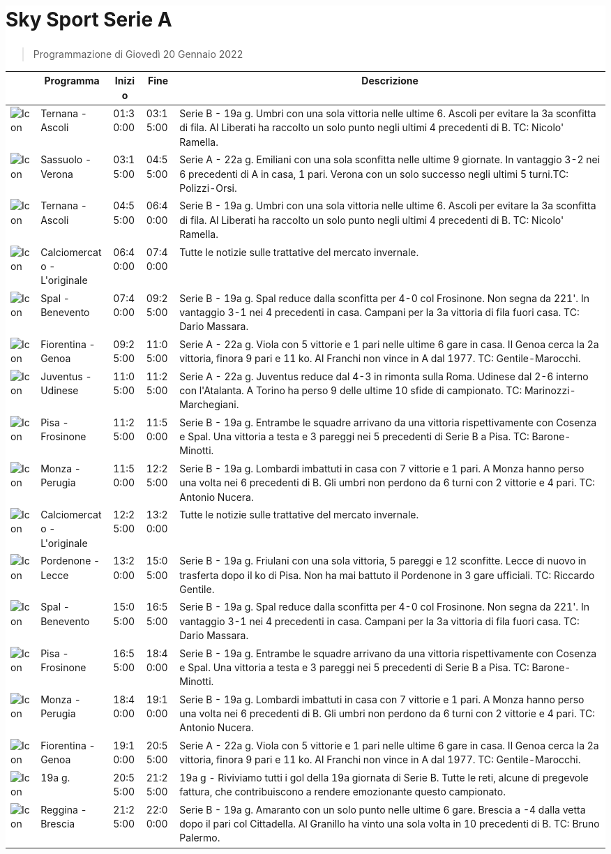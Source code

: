 # Sky Sport Serie A
> Programmazione di Giovedì 20 Gennaio 2022

||Programma|Inizio|Fine|Descrizione|
|---|---|---|---|---|
|![Icon](https://guidatv.sky.it/uuid/e3b27f6e-0587-4a04-8964-75d2c25992b9/cover?md5ChecksumParam=19b2683ebe0bb598383650bf0a20a78b)|Ternana - Ascoli|01:30:00|03:15:00|Serie B - 19a g. Umbri con una sola vittoria nelle ultime 6. Ascoli per evitare la 3a sconfitta di fila. Al Liberati ha raccolto un solo punto negli ultimi 4 precedenti di B. TC: Nicolo&#039; Ramella.
|![Icon](https://guidatv.sky.it/uuid/1975488d-4dee-4ac4-8777-0e1a633d4854/cover?md5ChecksumParam=41b8b1bdfa0a33270a1e60bb20933cf2)|Sassuolo - Verona|03:15:00|04:55:00|Serie A - 22a g. Emiliani con una sola sconfitta nelle ultime 9 giornate. In vantaggio 3-2 nei 6 precedenti di A in casa, 1 pari. Verona con un solo successo negli ultimi 5 turni.TC: Polizzi-Orsi.
|![Icon](https://guidatv.sky.it/uuid/e3b27f6e-0587-4a04-8964-75d2c25992b9/cover?md5ChecksumParam=19b2683ebe0bb598383650bf0a20a78b)|Ternana - Ascoli|04:55:00|06:40:00|Serie B - 19a g. Umbri con una sola vittoria nelle ultime 6. Ascoli per evitare la 3a sconfitta di fila. Al Liberati ha raccolto un solo punto negli ultimi 4 precedenti di B. TC: Nicolo&#039; Ramella.
|![Icon](https://guidatv.sky.it/uuid/75be44ea-5ad2-4ff2-bf1d-43e3fc821d37/cover?md5ChecksumParam=f26a730ff6486bcb473aa5f934e39b97)|Calciomercato - L&#039;originale|06:40:00|07:40:00|Tutte le notizie sulle trattative del mercato invernale.
|![Icon](https://guidatv.sky.it/uuid/6e9996da-dbfe-40ad-abda-fc124822fbeb/cover?md5ChecksumParam=346c8c23a5696b009fe134ced9bbe6f1)|Spal - Benevento|07:40:00|09:25:00|Serie B - 19a g. Spal reduce dalla sconfitta per 4-0 col Frosinone. Non segna da 221&#039;. In vantaggio 3-1 nei 4 precedenti in casa. Campani per la 3a vittoria di fila fuori casa. TC: Dario Massara.
|![Icon](https://guidatv.sky.it/uuid/c6009b0d-8258-4763-aec9-bdcc492d40c3/cover?md5ChecksumParam=9f9f48ec77e5dee1db8d8dc1722b60bd)|Fiorentina - Genoa|09:25:00|11:05:00|Serie A - 22a g. Viola con 5 vittorie e 1 pari nelle ultime 6 gare in casa. Il Genoa cerca la 2a vittoria, finora 9 pari e 11 ko. Al Franchi non vince in A dal 1977. TC: Gentile-Marocchi.
|![Icon](https://guidatv.sky.it/uuid/e140eee1-29fe-470f-8496-6309a6e21922/cover?md5ChecksumParam=5e056bd607cf3bb9cf9bdac539740060)|Juventus - Udinese|11:05:00|11:25:00|Serie A - 22a g. Juventus reduce dal 4-3 in rimonta sulla Roma. Udinese dal 2-6 interno con l&#039;Atalanta. A Torino ha perso 9 delle ultime 10 sfide di campionato. TC: Marinozzi-Marchegiani.
|![Icon](https://guidatv.sky.it/uuid/96d5e5cc-40d3-4fd4-944d-c52f60c0491f/cover?md5ChecksumParam=53c2693bdebf0f2204986b99b2ad049d)|Pisa - Frosinone|11:25:00|11:50:00|Serie B - 19a g. Entrambe le squadre arrivano da una vittoria rispettivamente con Cosenza e Spal. Una vittoria a testa e 3 pareggi nei 5 precedenti di Serie B a Pisa. TC: Barone-Minotti.
|![Icon](https://guidatv.sky.it/uuid/498b44b8-9b4a-401a-ab51-4f6614f791d7/cover?md5ChecksumParam=e25bddbaf7722d78651279ca424a1a7a)|Monza - Perugia|11:50:00|12:25:00|Serie B - 19a g. Lombardi imbattuti in casa con 7 vittorie e 1 pari. A Monza hanno perso una volta nei 6 precedenti di B. Gli umbri non perdono da 6 turni con 2 vittorie e 4 pari. TC: Antonio Nucera.
|![Icon](https://guidatv.sky.it/uuid/75be44ea-5ad2-4ff2-bf1d-43e3fc821d37/cover?md5ChecksumParam=f26a730ff6486bcb473aa5f934e39b97)|Calciomercato - L&#039;originale|12:25:00|13:20:00|Tutte le notizie sulle trattative del mercato invernale.
|![Icon](https://guidatv.sky.it/uuid/9a537be1-b774-454a-b14b-22af008a63b8/cover?md5ChecksumParam=35df952597256432528ebd523a41e3df)|Pordenone - Lecce|13:20:00|15:05:00|Serie B - 19a g. Friulani con una sola vittoria, 5 pareggi e 12 sconfitte. Lecce di nuovo in trasferta dopo il ko di Pisa. Non ha mai battuto il Pordenone in 3 gare ufficiali. TC: Riccardo Gentile.
|![Icon](https://guidatv.sky.it/uuid/6e9996da-dbfe-40ad-abda-fc124822fbeb/cover?md5ChecksumParam=346c8c23a5696b009fe134ced9bbe6f1)|Spal - Benevento|15:05:00|16:55:00|Serie B - 19a g. Spal reduce dalla sconfitta per 4-0 col Frosinone. Non segna da 221&#039;. In vantaggio 3-1 nei 4 precedenti in casa. Campani per la 3a vittoria di fila fuori casa. TC: Dario Massara.
|![Icon](https://guidatv.sky.it/uuid/96d5e5cc-40d3-4fd4-944d-c52f60c0491f/cover?md5ChecksumParam=53c2693bdebf0f2204986b99b2ad049d)|Pisa - Frosinone|16:55:00|18:40:00|Serie B - 19a g. Entrambe le squadre arrivano da una vittoria rispettivamente con Cosenza e Spal. Una vittoria a testa e 3 pareggi nei 5 precedenti di Serie B a Pisa. TC: Barone-Minotti.
|![Icon](https://guidatv.sky.it/uuid/498b44b8-9b4a-401a-ab51-4f6614f791d7/cover?md5ChecksumParam=e25bddbaf7722d78651279ca424a1a7a)|Monza - Perugia|18:40:00|19:10:00|Serie B - 19a g. Lombardi imbattuti in casa con 7 vittorie e 1 pari. A Monza hanno perso una volta nei 6 precedenti di B. Gli umbri non perdono da 6 turni con 2 vittorie e 4 pari. TC: Antonio Nucera.
|![Icon](https://guidatv.sky.it/uuid/c6009b0d-8258-4763-aec9-bdcc492d40c3/cover?md5ChecksumParam=9f9f48ec77e5dee1db8d8dc1722b60bd)|Fiorentina - Genoa|19:10:00|20:55:00|Serie A - 22a g. Viola con 5 vittorie e 1 pari nelle ultime 6 gare in casa. Il Genoa cerca la 2a vittoria, finora 9 pari e 11 ko. Al Franchi non vince in A dal 1977. TC: Gentile-Marocchi.
|![Icon](https://guidatv.sky.it/uuid/deacb3e8-6bfa-4cff-847e-a1ad5aa9237f/cover?md5ChecksumParam=cbf9e66b2550ac9bb7210fd97a5ed94b)|19a g.|20:55:00|21:25:00|19a g - Riviviamo tutti i gol della 19a giornata di Serie B. Tutte le reti, alcune di pregevole fattura, che contribuiscono a rendere emozionante questo campionato.
|![Icon](https://guidatv.sky.it/uuid/5557cc91-6008-4215-91a4-0da46ae5f3e6/cover?md5ChecksumParam=f0b8280c43a984fa65f9d641eaea79cc)|Reggina - Brescia|21:25:00|22:00:00|Serie B - 19a g. Amaranto con un solo punto nelle ultime 6 gare. Brescia a -4 dalla vetta dopo il pari col Cittadella. Al Granillo ha vinto una sola volta in 10 precedenti di B. TC: Bruno Palermo.